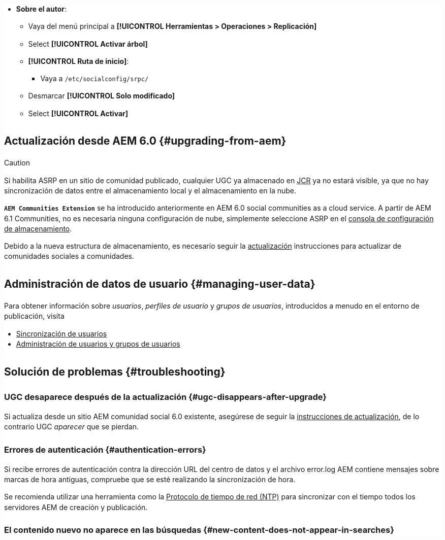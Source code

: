 * **Sobre el autor**:

   * Vaya del menú principal a **[!UICONTROL Herramientas > Operaciones > Replicación]**
   * Select **[!UICONTROL Activar árbol]**
   * **[!UICONTROL Ruta de inicio]**:

      * Vaya a `/etc/socialconfig/srpc/`
   * Desmarcar **[!UICONTROL Solo modificado]**
   * Select **[!UICONTROL Activar]**


## Actualización desde AEM 6.0 {#upgrading-from-aem}

>[!CAUTION]
>
>Si habilita ASRP en un sitio de comunidad publicado, cualquier UGC ya almacenado en [JCR](jsrp.md) ya no estará visible, ya que no hay sincronización de datos entre el almacenamiento local y el almacenamiento en la nube.

**`AEM Communities Extension`** se ha introducido anteriormente en AEM 6.0 social communities as a cloud service. A partir de AEM 6.1 Communities, no es necesaria ninguna configuración de nube, simplemente seleccione ASRP en el [consola de configuración de almacenamiento](srp-config.md).

Debido a la nueva estructura de almacenamiento, es necesario seguir la [actualización](upgrade.md#adobe-cloud-storage) instrucciones para actualizar de comunidades sociales a comunidades.

## Administración de datos de usuario {#managing-user-data}

Para obtener información sobre *usuarios*, *perfiles de usuario* y *grupos de usuarios*, introducidos a menudo en el entorno de publicación, visita

* [Sincronización de usuarios](sync.md)
* [Administración de usuarios y grupos de usuarios](users.md)

## Solución de problemas {#troubleshooting}

### UGC desaparece después de la actualización {#ugc-disappears-after-upgrade}

Si actualiza desde un sitio AEM comunidad social 6.0 existente, asegúrese de seguir la [instrucciones de actualización](upgrade.md#adobe-cloud-storage), de lo contrario UGC *aparecer* que se pierdan.

### Errores de autenticación {#authentication-errors}

Si recibe errores de autenticación contra la dirección URL del centro de datos y el archivo error.log AEM contiene mensajes sobre marcas de hora antiguas, compruebe que se esté realizando la sincronización de hora.

Se recomienda utilizar una herramienta como la [Protocolo de tiempo de red (NTP)](https://www.ntp.org/) para sincronizar con el tiempo todos los servidores AEM de creación y publicación.

### El contenido nuevo no aparece en las búsquedas {#new-content-does-not-appear-in-searches}
